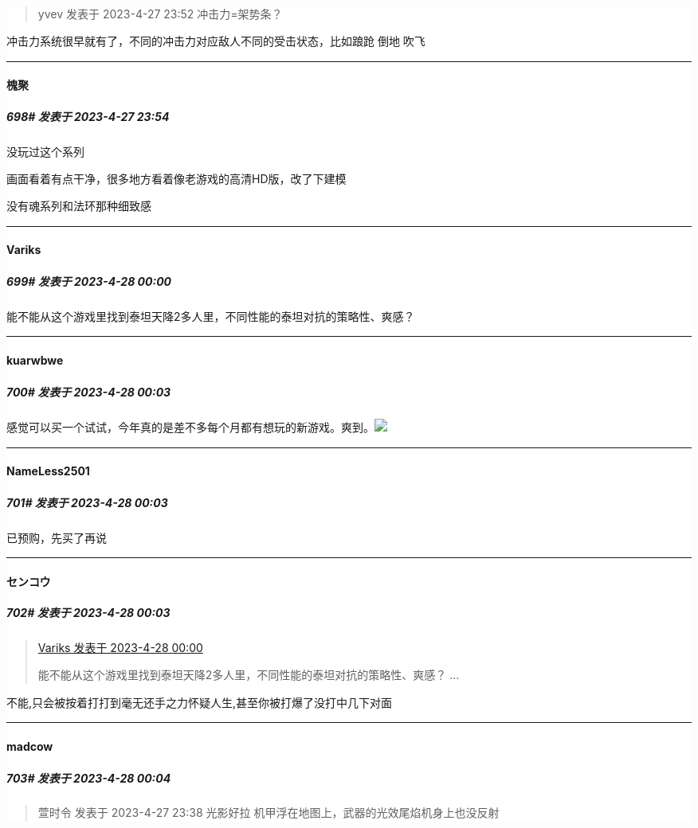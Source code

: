 <blockquote>yvev 发表于 2023-4-27 23:52
冲击力=架势条？</blockquote>
冲击力系统很早就有了，不同的冲击力对应敌人不同的受击状态，比如踉跄 倒地 吹飞

*****

####  槐聚  
##### 698#       发表于 2023-4-27 23:54

没玩过这个系列

画面看着有点干净，很多地方看着像老游戏的高清HD版，改了下建模

没有魂系列和法环那种细致感

*****

####  Variks  
##### 699#       发表于 2023-4-28 00:00

能不能从这个游戏里找到泰坦天降2多人里，不同性能的泰坦对抗的策略性、爽感？


*****

####  kuarwbwe  
##### 700#       发表于 2023-4-28 00:03

感觉可以买一个试试，今年真的是差不多每个月都有想玩的新游戏。爽到。<img src="https://static.saraba1st.com/image/smiley/face2017/068.png" referrerpolicy="no-referrer">

*****

####  NameLess2501  
##### 701#       发表于 2023-4-28 00:03

已预购，先买了再说

*****

####  センコウ  
##### 702#       发表于 2023-4-28 00:03

<blockquote><a href="httphttps://bbs.saraba1st.com/2b/forum.php?mod=redirect&amp;goto=findpost&amp;pid=60642120&amp;ptid=2109078" target="_blank">Variks 发表于 2023-4-28 00:00</a>

能不能从这个游戏里找到泰坦天降2多人里，不同性能的泰坦对抗的策略性、爽感？ ...</blockquote>
不能,只会被按着打打到毫无还手之力怀疑人生,甚至你被打爆了没打中几下对面

*****

####  madcow  
##### 703#       发表于 2023-4-28 00:04

<blockquote>萱时令 发表于 2023-4-27 23:38
光影好拉 机甲浮在地图上，武器的光效尾焰机身上也没反射
